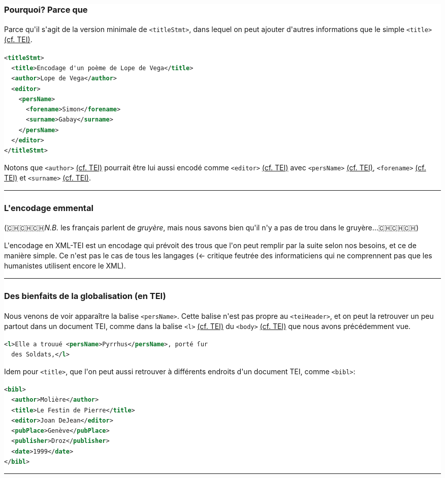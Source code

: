 ### Pourquoi? Parce que

Parce qu'il s'agit de la version minimale de ```<titleStmt>```, dans lequel on peut ajouter d'autres informations que le simple ```<title>``` [(cf. TEI)](https://www.tei-c.org/release/doc/tei-p5-doc/fr/html/ref-title.html).

```XML
<titleStmt>
  <title>Encodage d'un poème de Lope de Vega</title>
  <author>Lope de Vega</author>
  <editor>
    <persName>
      <forename>Simon</forename>
      <surname>Gabay</surname>
    </persName>
  </editor>
</titleStmt>
```

Notons que ```<author>``` [(cf. TEI)](https://www.tei-c.org/release/doc/tei-p5-doc/fr/html/ref-author.html) pourrait être lui aussi encodé comme ```<editor>```  [(cf. TEI)](https://www.tei-c.org/release/doc/tei-p5-doc/fr/html/ref-editor.html) avec ```<persName>``` [(cf. TEI)](https://www.tei-c.org/release/doc/tei-p5-doc/fr/html/ref-persName.html), ```<forename>``` [(cf. TEI)](https://www.tei-c.org/release/doc/tei-p5-doc/fr/html/ref-forename.html) et ```<surname>``` [(cf. TEI)](https://www.tei-c.org/release/doc/tei-p5-doc/fr/html/ref-surname.html).

---

### L'encodage emmental

(🇨🇭🇨🇭🇨🇭_N.B._ les français parlent de _gruyère_, mais nous savons bien qu'il n'y a pas de trou dans le gruyère…🇨🇭🇨🇭🇨🇭)

L'encodage en XML-TEI est un encodage qui prévoit des trous que l'on peut remplir par la suite selon nos besoins, et ce de manière simple. Ce n'est pas le cas de tous les langages (<- critique feutrée des informaticiens qui ne comprennent pas que les humanistes utilisent encore le XML).

---

### Des bienfaits de la globalisation (en TEI)

Nous venons de voir apparaître la balise ```<persName>```. Cette balise n'est pas propre au ```<teiHeader>```, et on peut la retrouver un peu partout dans un document TEI, comme dans la balise ```<l>``` [(cf. TEI)](https://www.tei-c.org/release/doc/tei-p5-doc/fr/html/ref-l.html) du ```<body>``` [(cf. TEI)](https://www.tei-c.org/release/doc/tei-p5-doc/fr/html/ref-body.html) que nous avons précédemment vue.

```XML
<l>Elle a trouué <persName>Pyrrhus</persName>, porté ſur
  des Soldats,</l>
```
Idem pour ```<title>```, que l'on peut aussi retrouver à différents endroits d'un document TEI, comme ```<bibl>```:

```XML
<bibl>
  <author>Molière</author>
  <title>Le Festin de Pierre</title>
  <editor>Joan DeJean</editor>
  <pubPlace>Genève</pubPlace>
  <publisher>Droz</publisher>
  <date>1999</date>
</bibl>
```

---